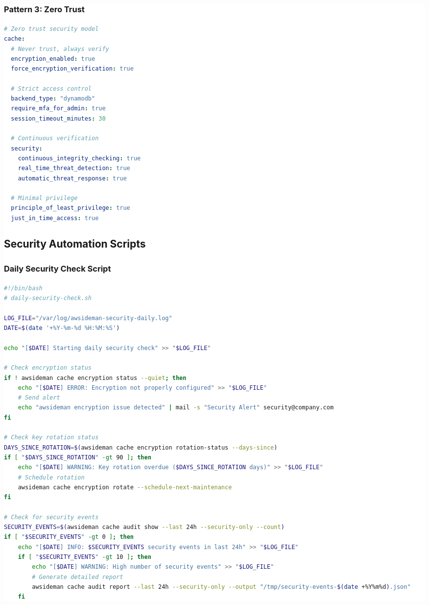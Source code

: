 ### Pattern 3: Zero Trust

```yaml
# Zero trust security model
cache:
  # Never trust, always verify
  encryption_enabled: true
  force_encryption_verification: true

  # Strict access control
  backend_type: "dynamodb"
  require_mfa_for_admin: true
  session_timeout_minutes: 30

  # Continuous verification
  security:
    continuous_integrity_checking: true
    real_time_threat_detection: true
    automatic_threat_response: true

  # Minimal privilege
  principle_of_least_privilege: true
  just_in_time_access: true
```

## Security Automation Scripts

### Daily Security Check Script

```bash
#!/bin/bash
# daily-security-check.sh

LOG_FILE="/var/log/awsideman-security-daily.log"
DATE=$(date '+%Y-%m-%d %H:%M:%S')

echo "[$DATE] Starting daily security check" >> "$LOG_FILE"

# Check encryption status
if ! awsideman cache encryption status --quiet; then
    echo "[$DATE] ERROR: Encryption not properly configured" >> "$LOG_FILE"
    # Send alert
    echo "awsideman encryption issue detected" | mail -s "Security Alert" security@company.com
fi

# Check key rotation status
DAYS_SINCE_ROTATION=$(awsideman cache encryption rotation-status --days-since)
if [ "$DAYS_SINCE_ROTATION" -gt 90 ]; then
    echo "[$DATE] WARNING: Key rotation overdue ($DAYS_SINCE_ROTATION days)" >> "$LOG_FILE"
    # Schedule rotation
    awsideman cache encryption rotate --schedule-next-maintenance
fi

# Check for security events
SECURITY_EVENTS=$(awsideman cache audit show --last 24h --security-only --count)
if [ "$SECURITY_EVENTS" -gt 0 ]; then
    echo "[$DATE] INFO: $SECURITY_EVENTS security events in last 24h" >> "$LOG_FILE"
    if [ "$SECURITY_EVENTS" -gt 10 ]; then
        echo "[$DATE] WARNING: High number of security events" >> "$LOG_FILE"
        # Generate detailed report
        awsideman cache audit report --last 24h --security-only --output "/tmp/security-events-$(date +%Y%m%d).json"
    fi
```